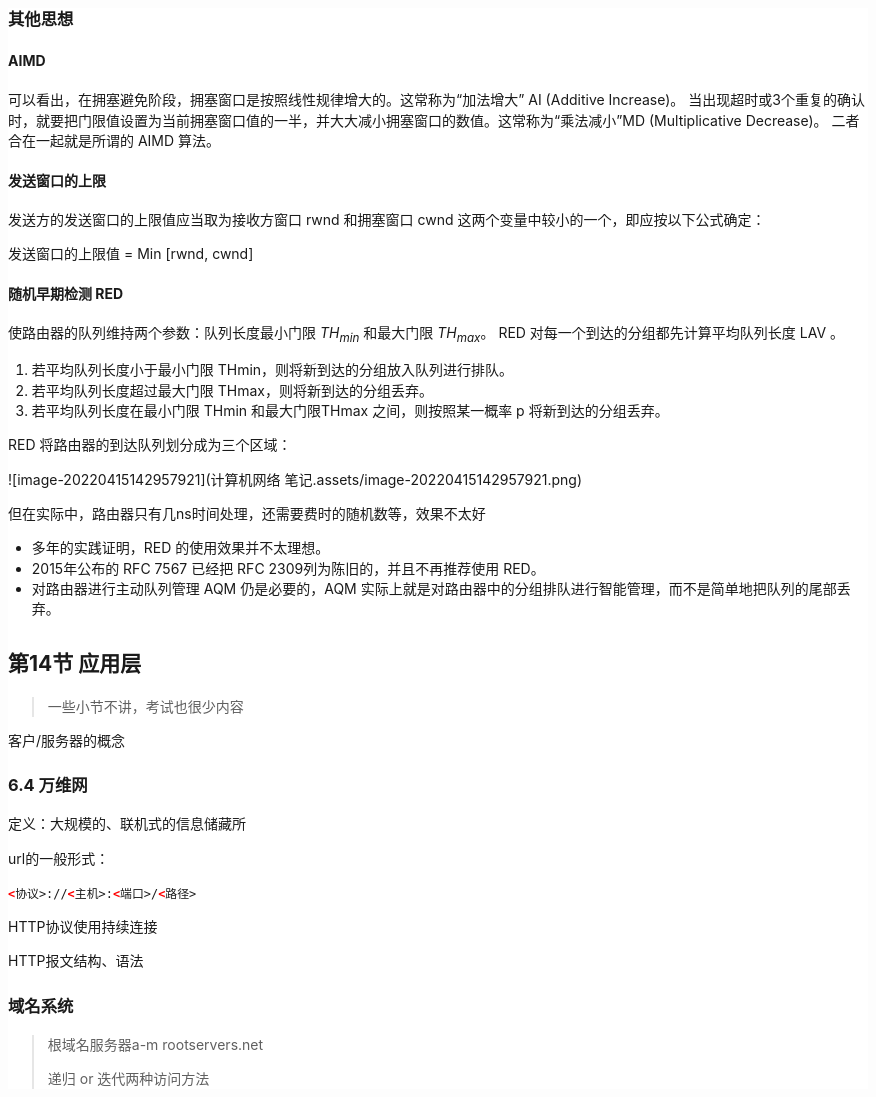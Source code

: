 ### 其他思想

#### AIMD

可以看出，在拥塞避免阶段，拥塞窗口是按照线性规律增大的。这常称为“加法增大” AI (Additive Increase)。
当出现超时或3个重复的确认时，就要把门限值设置为当前拥塞窗口值的一半，并大大减小拥塞窗口的数值。这常称为“乘法减小”MD (Multiplicative Decrease)。
二者合在一起就是所谓的 AIMD 算法。

#### 发送窗口的上限

发送方的发送窗口的上限值应当取为接收方窗口 rwnd 和拥塞窗口 cwnd 这两个变量中较小的一个，即应按以下公式确定：

发送窗口的上限值 = Min [rwnd, cwnd]                

#### 随机早期检测 RED

使路由器的队列维持两个参数：队列长度最小门限 $TH_{min}$ 和最大门限 $TH_{max}$。
RED 对每一个到达的分组都先计算平均队列长度 LAV 。

1. 若平均队列长度小于最小门限 THmin，则将新到达的分组放入队列进行排队。
2. 若平均队列长度超过最大门限 THmax，则将新到达的分组丢弃。
3. 若平均队列长度在最小门限 THmin 和最大门限THmax 之间，则按照某一概率 p 将新到达的分组丢弃。

RED 将路由器的到达队列划分成为三个区域： 

![image-20220415142957921](计算机网络 笔记.assets/image-20220415142957921.png)

但在实际中，路由器只有几ns时间处理，还需要费时的随机数等，效果不太好

* 多年的实践证明，RED 的使用效果并不太理想。
* 2015年公布的 RFC 7567 已经把 RFC 2309列为陈旧的，并且不再推荐使用 RED。
* 对路由器进行主动队列管理 AQM 仍是必要的，AQM 实际上就是对路由器中的分组排队进行智能管理，而不是简单地把队列的尾部丢弃。

## 第14节 应用层

> 一些小节不讲，考试也很少内容

客户/服务器的概念

### 6.4 万维网

定义：大规模的、联机式的信息储藏所

url的一般形式：

```html
<协议>://<主机>:<端口>/<路径>
```

HTTP协议使用持续连接

HTTP报文结构、语法

### 域名系统

> 根域名服务器a-m rootservers.net
>
> 递归 or 迭代两种访问方法
